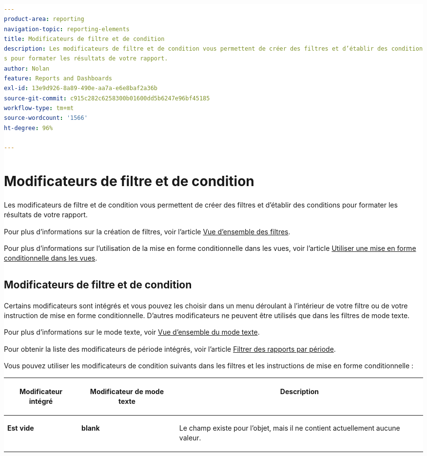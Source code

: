 ```yaml
---
product-area: reporting
navigation-topic: reporting-elements
title: Modificateurs de filtre et de condition
description: Les modificateurs de filtre et de condition vous permettent de créer des filtres et d’établir des conditions pour formater les résultats de votre rapport.
author: Nolan
feature: Reports and Dashboards
exl-id: 13e9d926-8a89-490e-aa7a-e6e8baf2a36b
source-git-commit: c915c282c6258300b01600dd5b6247e96bf45185
workflow-type: tm+mt
source-wordcount: '1566'
ht-degree: 96%

---
```


# Modificateurs de filtre et de condition





Les modificateurs de filtre et de condition vous permettent de créer des filtres et d’établir des conditions pour formater les résultats de votre rapport.

Pour plus d’informations sur la création de filtres, voir l’article [Vue d’ensemble des filtres](../../../reports-and-dashboards/reports/reporting-elements/filters-overview.md).

Pour plus d’informations sur l’utilisation de la mise en forme conditionnelle dans les vues, voir l’article [Utiliser une mise en forme conditionnelle dans les vues](../../../reports-and-dashboards/reports/reporting-elements/use-conditional-formatting-views.md).

## Modificateurs de filtre et de condition

Certains modificateurs sont intégrés et vous pouvez les choisir dans un menu déroulant à l’intérieur de votre filtre ou de votre instruction de mise en forme conditionnelle. D’autres modificateurs ne peuvent être utilisés que dans les filtres de mode texte.

Pour plus d’informations sur le mode texte, voir [Vue d’ensemble du mode texte](../../../reports-and-dashboards/reports/text-mode/understand-text-mode.md).

Pour obtenir la liste des modificateurs de période intégrés, voir l’article [Filtrer des rapports par période](../../../reports-and-dashboards/reports/creating-and-managing-reports/filter-reports-time-frames.md).

Vous pouvez utiliser les modificateurs de condition suivants dans les filtres et les instructions de mise en forme conditionnelle :

<table style="table-layout:auto"> 
 <col> 
 <col> 
 <col> 
 <thead> 
  <tr> 
   <th> <p><strong>Modificateur intégré</strong> </p> </th> 
   <th> <p><strong>Modificateur de mode texte</strong> </p> </th> 
   <th> <p><strong>Description</strong> </p> </th> 
  </tr> 
 </thead> 
 <tbody> 
  <tr valign="top"> 
   <td> <p><strong>Est vide</strong> </p> </td> 
   <td> <p><strong>blank</strong> </p> </td> 
   <td> <p>Le champ existe pour l’objet, mais il ne contient actuellement aucune valeur.</p> </td> 
  </tr> 